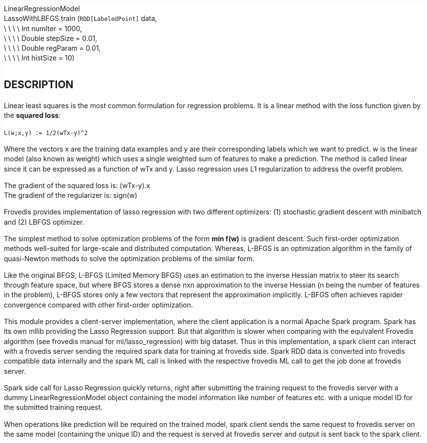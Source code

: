 LinearRegressionModel   
LassoWithLBFGS.train (`RDD[LabeledPoint]` data,    
\  \  \  \ Int numIter = 1000,  
\  \  \  \ Double stepSize = 0.01,  
\  \  \  \ Double regParam = 0.01,  
\  \  \  \ Int histSize = 10)     
 
## DESCRIPTION
Linear least squares is the most common formulation for regression problems. 
It is a linear method with the loss function given by the **squared loss**:

    L(w;x,y) := 1/2(wTx-y)^2

Where the vectors x are the training data examples and y are their corresponding 
labels which we want to predict. w is the linear model (also known as weight) 
which uses a single weighted sum of features to make a prediction. The method 
is called linear since it can be expressed as a function of wTx and y. Lasso 
regression uses L1 regularization to address the overfit problem.    

The gradient of the squared loss is: (wTx-y).x   
The gradient of the regularizer is: sign(w)   

Frovedis provides implementation of lasso regression with two different 
optimizers: (1) stochastic gradient descent with minibatch and (2) LBFGS 
optimizer. 

The simplest method to solve optimization problems of the form **min f(w)** 
is gradient descent. Such first-order optimization methods well-suited for 
large-scale and distributed computation. Whereas, L-BFGS is an optimization 
algorithm in the family of quasi-Newton methods to solve the optimization 
problems of the similar form. 

Like the original BFGS, L-BFGS (Limited Memory BFGS) uses an estimation to 
the inverse Hessian matrix to steer its search through feature space, 
but where BFGS stores a dense nxn approximation to the inverse Hessian 
(n being the number of features in the problem), L-BFGS stores only a few 
vectors that represent the approximation implicitly. L-BFGS often achieves 
rapider convergence compared with other first-order optimization.

This module provides a client-server implementation, where the client 
application is a normal Apache Spark program. Spark has its own mllib providing 
the Lasso Regression support. But that algorithm is slower when comparing with 
the equivalent Frovedis algorithm (see frovedis manual for ml/lasso_regression) with 
big dataset. Thus in this implementation, a spark client can interact with a frovedis 
server sending the required spark data for training at frovedis side. Spark RDD data 
is converted into frovedis compatible data internally and the spark ML call is linked 
with the respective frovedis ML call to get the job done at frovedis server. 

Spark side call for Lasso Regression quickly returns, right after submitting the 
training request to the frovedis server with a dummy LinearRegressionModel object 
containing the model information like number of features etc. with a unique 
model ID for the submitted training request. 

When operations like prediction will be required on the trained model, spark client 
sends the same request to frovedis server on the same model (containing the unique ID) 
and the request is served at frovedis server and output is sent back to the spark client. 
